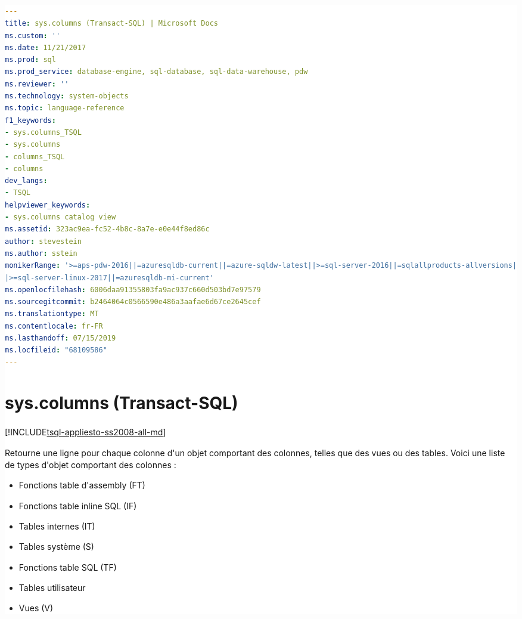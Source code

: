 ```yaml
---
title: sys.columns (Transact-SQL) | Microsoft Docs
ms.custom: ''
ms.date: 11/21/2017
ms.prod: sql
ms.prod_service: database-engine, sql-database, sql-data-warehouse, pdw
ms.reviewer: ''
ms.technology: system-objects
ms.topic: language-reference
f1_keywords:
- sys.columns_TSQL
- sys.columns
- columns_TSQL
- columns
dev_langs:
- TSQL
helpviewer_keywords:
- sys.columns catalog view
ms.assetid: 323ac9ea-fc52-4b8c-8a7e-e0e44f8ed86c
author: stevestein
ms.author: sstein
monikerRange: '>=aps-pdw-2016||=azuresqldb-current||=azure-sqldw-latest||>=sql-server-2016||=sqlallproducts-allversions||>=sql-server-linux-2017||=azuresqldb-mi-current'
ms.openlocfilehash: 6006daa91355803fa9ac937c660d503bd7e97579
ms.sourcegitcommit: b2464064c0566590e486a3aafae6d67ce2645cef
ms.translationtype: MT
ms.contentlocale: fr-FR
ms.lasthandoff: 07/15/2019
ms.locfileid: "68109586"
---
```

# <a name="syscolumns-transact-sql"></a>sys.columns (Transact-SQL)
[!INCLUDE[tsql-appliesto-ss2008-all-md](../../includes/tsql-appliesto-ss2008-all-md.md)]

  Retourne une ligne pour chaque colonne d'un objet comportant des colonnes, telles que des vues ou des tables. Voici une liste de types d'objet comportant des colonnes :  
  
-   Fonctions table d'assembly (FT)  
  
-   Fonctions table inline SQL (IF)  
  
-   Tables internes (IT)  
  
-   Tables système (S)  
  
-   Fonctions table SQL (TF)  
  
-   Tables utilisateur  
  
-   Vues (V)  
  